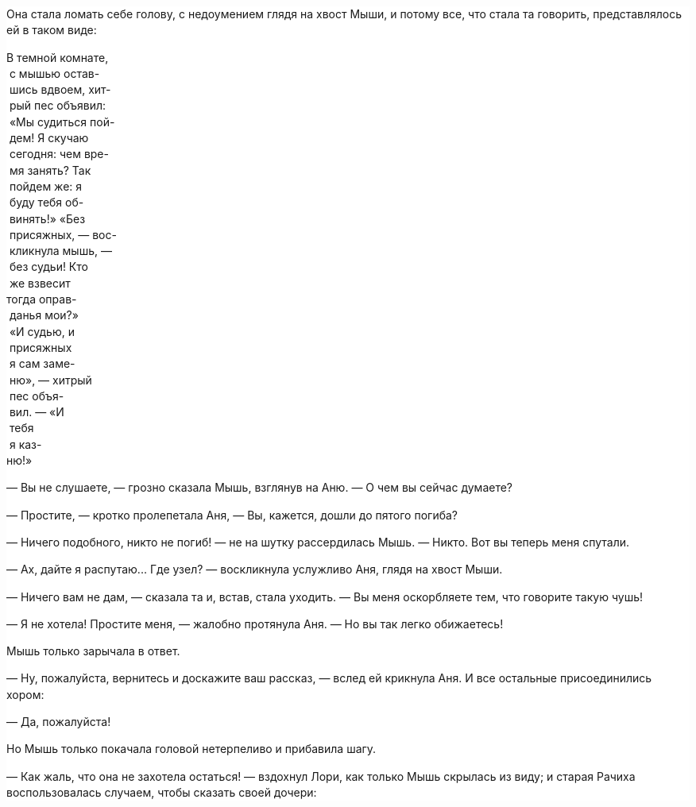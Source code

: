 Она стала ломать себе голову, с недоумением глядя на хвост Мыши, и потому все, что стала та говорить, представлялось ей в таком виде:

  
В темной комнате,  
 с мышью остав-  
 шись вдвоем, хит-  
 рый пес объявил:  
 «Мы судиться пой-  
 дем! Я скучаю  
 сегодня: чем вре-  
 мя занять? Так  
 пойдем же: я  
 буду тебя об-  
 винять!» «Без  
 присяжных, — вос-  
 кликнула мышь, —  
 без судьи! Кто  
 же взвесит  
тогда оправ-  
 данья мои?»  
 «И судью, и  
 присяжных  
 я сам заме-  
 ню», — хитрый  
 пес объя-  
 вил. — «И  
 тебя  
 я каз-  
ню!»

  

— Вы не слушаете, — грозно сказала Мышь, взглянув на Аню. — О чем вы сейчас думаете?

— Простите, — кротко пролепетала Аня, — Вы, кажется, дошли до пятого погиба?

— Ничего подобного, никто не погиб! — не на шутку рассердилась Мышь. — Никто. Вот вы теперь меня спутали.

— Ах, дайте я распутаю... Где узел? — воскликнула услужливо Аня, глядя на хвост Мыши.

— Ничего вам не дам, — сказала та и, встав, стала уходить. — Вы меня оскорбляете тем, что говорите такую чушь!

— Я не хотела! Простите меня, — жалобно протянула Аня. — Но вы так легко обижаетесь!

Мышь только зарычала в ответ.

— Ну, пожалуйста, вернитесь и доскажите ваш рассказ, — вслед ей крикнула Аня. И все остальные присоединились хором:

— Да, пожалуйста!

Но Мышь только покачала головой нетерпеливо и прибавила шагу.

— Как жаль, что она не захотела остаться! — вздохнул Лори, как только Мышь скрылась из виду; и старая Рачиха воспользовалась случаем, чтобы сказать своей дочери:
